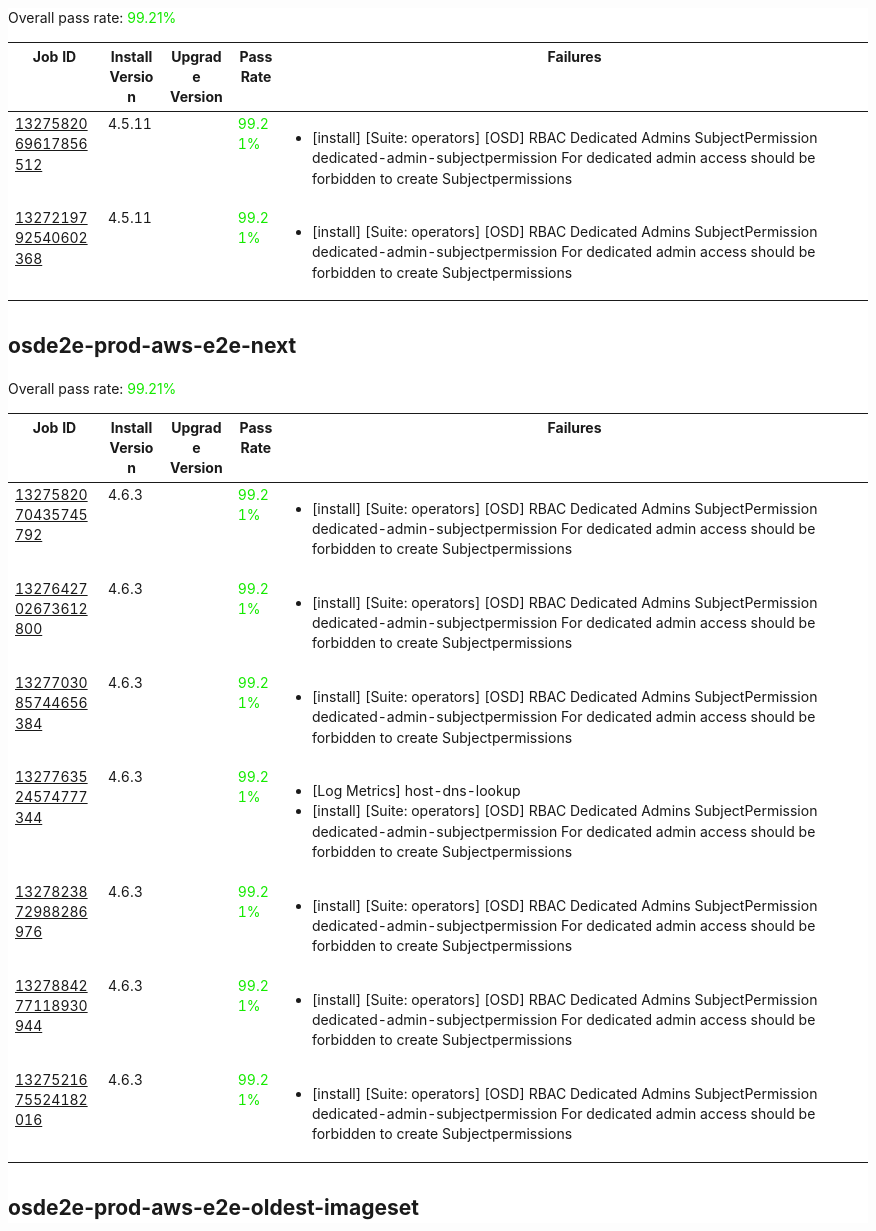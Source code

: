 Overall pass rate: <span style="color:#15ea00;">99.21%</span>

| Job ID | Install Version | Upgrade Version | Pass Rate | Failures |
|--------|-----------------|-----------------|-----------|----------|
[1327582069617856512](https://prow.ci.openshift.org/view/gs/origin-ci-test/logs/osde2e-prod-aws-e2e-middle-imageset/1327582069617856512) | 4.5.11 |  | <span style="color:#15ea00;">99.21%</span>|<ul><li>[install] [Suite: operators] [OSD] RBAC Dedicated Admins SubjectPermission dedicated-admin-subjectpermission For dedicated admin access should be forbidden to create Subjectpermissions</li></ul>
[1327219792540602368](https://prow.ci.openshift.org/view/gs/origin-ci-test/logs/osde2e-prod-aws-e2e-middle-imageset/1327219792540602368) | 4.5.11 |  | <span style="color:#15ea00;">99.21%</span>|<ul><li>[install] [Suite: operators] [OSD] RBAC Dedicated Admins SubjectPermission dedicated-admin-subjectpermission For dedicated admin access should be forbidden to create Subjectpermissions</li></ul>



## osde2e-prod-aws-e2e-next

Overall pass rate: <span style="color:#15ea00;">99.21%</span>

| Job ID | Install Version | Upgrade Version | Pass Rate | Failures |
|--------|-----------------|-----------------|-----------|----------|
[1327582070435745792](https://prow.ci.openshift.org/view/gs/origin-ci-test/logs/osde2e-prod-aws-e2e-next/1327582070435745792) | 4.6.3 |  | <span style="color:#15ea00;">99.21%</span>|<ul><li>[install] [Suite: operators] [OSD] RBAC Dedicated Admins SubjectPermission dedicated-admin-subjectpermission For dedicated admin access should be forbidden to create Subjectpermissions</li></ul>
[1327642702673612800](https://prow.ci.openshift.org/view/gs/origin-ci-test/logs/osde2e-prod-aws-e2e-next/1327642702673612800) | 4.6.3 |  | <span style="color:#15ea00;">99.21%</span>|<ul><li>[install] [Suite: operators] [OSD] RBAC Dedicated Admins SubjectPermission dedicated-admin-subjectpermission For dedicated admin access should be forbidden to create Subjectpermissions</li></ul>
[1327703085744656384](https://prow.ci.openshift.org/view/gs/origin-ci-test/logs/osde2e-prod-aws-e2e-next/1327703085744656384) | 4.6.3 |  | <span style="color:#15ea00;">99.21%</span>|<ul><li>[install] [Suite: operators] [OSD] RBAC Dedicated Admins SubjectPermission dedicated-admin-subjectpermission For dedicated admin access should be forbidden to create Subjectpermissions</li></ul>
[1327763524574777344](https://prow.ci.openshift.org/view/gs/origin-ci-test/logs/osde2e-prod-aws-e2e-next/1327763524574777344) | 4.6.3 |  | <span style="color:#15ea00;">99.21%</span>|<ul><li>[Log Metrics] host-dns-lookup</li><li>[install] [Suite: operators] [OSD] RBAC Dedicated Admins SubjectPermission dedicated-admin-subjectpermission For dedicated admin access should be forbidden to create Subjectpermissions</li></ul>
[1327823872988286976](https://prow.ci.openshift.org/view/gs/origin-ci-test/logs/osde2e-prod-aws-e2e-next/1327823872988286976) | 4.6.3 |  | <span style="color:#15ea00;">99.21%</span>|<ul><li>[install] [Suite: operators] [OSD] RBAC Dedicated Admins SubjectPermission dedicated-admin-subjectpermission For dedicated admin access should be forbidden to create Subjectpermissions</li></ul>
[1327884277118930944](https://prow.ci.openshift.org/view/gs/origin-ci-test/logs/osde2e-prod-aws-e2e-next/1327884277118930944) | 4.6.3 |  | <span style="color:#15ea00;">99.21%</span>|<ul><li>[install] [Suite: operators] [OSD] RBAC Dedicated Admins SubjectPermission dedicated-admin-subjectpermission For dedicated admin access should be forbidden to create Subjectpermissions</li></ul>
[1327521675524182016](https://prow.ci.openshift.org/view/gs/origin-ci-test/logs/osde2e-prod-aws-e2e-next/1327521675524182016) | 4.6.3 |  | <span style="color:#15ea00;">99.21%</span>|<ul><li>[install] [Suite: operators] [OSD] RBAC Dedicated Admins SubjectPermission dedicated-admin-subjectpermission For dedicated admin access should be forbidden to create Subjectpermissions</li></ul>



## osde2e-prod-aws-e2e-oldest-imageset
